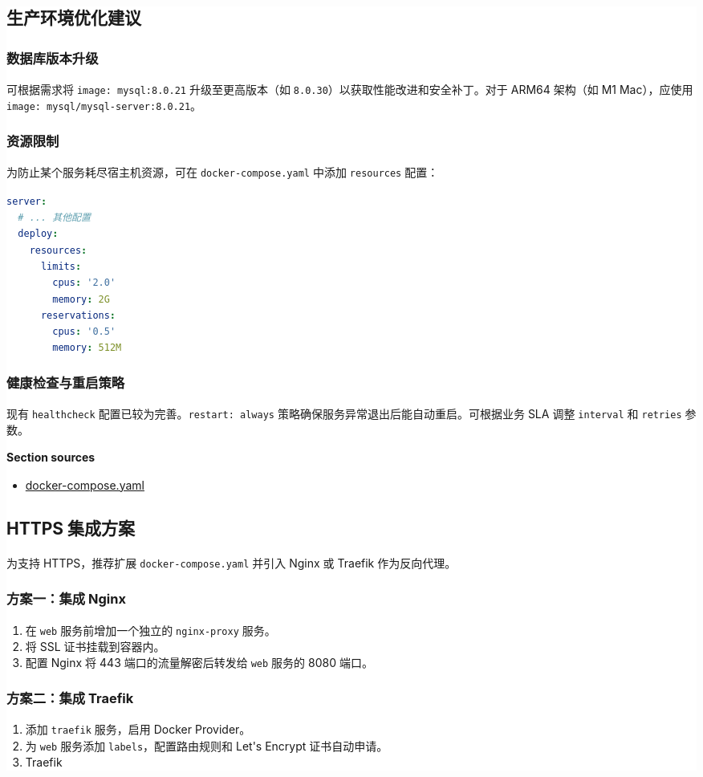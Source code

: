## 生产环境优化建议

### 数据库版本升级

可根据需求将 `image: mysql:8.0.21` 升级至更高版本（如 `8.0.30`）以获取性能改进和安全补丁。对于 ARM64 架构（如 M1 Mac），应使用 `image: mysql/mysql-server:8.0.21`。

### 资源限制

为防止某个服务耗尽宿主机资源，可在 `docker-compose.yaml` 中添加 `resources` 配置：
```yaml
server:
  # ... 其他配置
  deploy:
    resources:
      limits:
        cpus: '2.0'
        memory: 2G
      reservations:
        cpus: '0.5'
        memory: 512M
```

### 健康检查与重启策略

现有 `healthcheck` 配置已较为完善。`restart: always` 策略确保服务异常退出后能自动重启。可根据业务 SLA 调整 `interval` 和 `retries` 参数。

**Section sources**
- [docker-compose.yaml](file://deploy/docker-compose/docker-compose.yaml)

## HTTPS 集成方案

为支持 HTTPS，推荐扩展 `docker-compose.yaml` 并引入 Nginx 或 Traefik 作为反向代理。

### 方案一：集成 Nginx

1.  在 `web` 服务前增加一个独立的 `nginx-proxy` 服务。
2.  将 SSL 证书挂载到容器内。
3.  配置 Nginx 将 443 端口的流量解密后转发给 `web` 服务的 8080 端口。

### 方案二：集成 Traefik

1.  添加 `traefik` 服务，启用 Docker Provider。
2.  为 `web` 服务添加 `labels`，配置路由规则和 Let's Encrypt 证书自动申请。
3.  Traefik